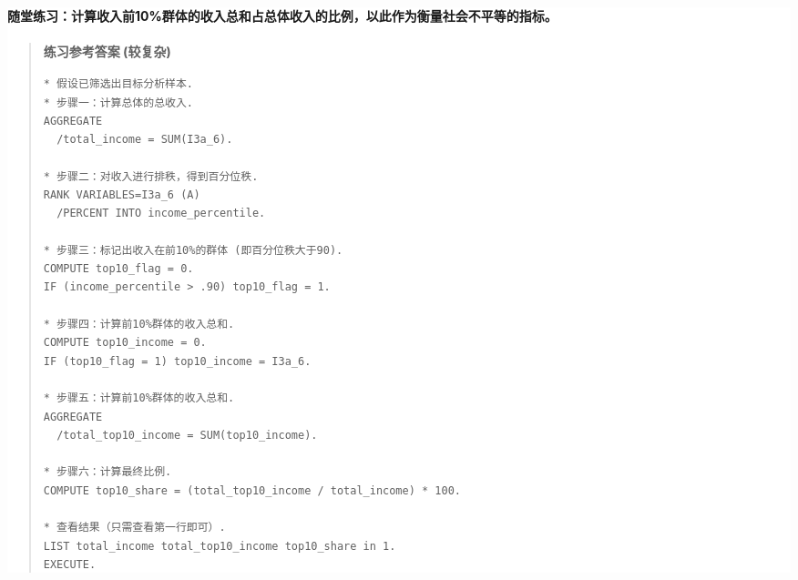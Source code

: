 #### 随堂练习：计算收入前10%群体的收入总和占总体收入的比例，以此作为衡量社会不平等的指标。
> **练习参考答案 (较复杂)**
> ```spss
> * 假设已筛选出目标分析样本.
> * 步骤一：计算总体的总收入.
> AGGREGATE
>	/total_income = SUM(I3a_6).
>
> * 步骤二：对收入进行排秩，得到百分位秩.
> RANK VARIABLES=I3a_6 (A)
>	/PERCENT INTO income_percentile.
>
> * 步骤三：标记出收入在前10%的群体 (即百分位秩大于90).
> COMPUTE top10_flag = 0.
> IF (income_percentile > .90) top10_flag = 1.
>
> * 步骤四：计算前10%群体的收入总和.
> COMPUTE top10_income = 0.
> IF (top10_flag = 1) top10_income = I3a_6.
>
> * 步骤五：计算前10%群体的收入总和.
> AGGREGATE
>   /total_top10_income = SUM(top10_income).
>
> * 步骤六：计算最终比例.
> COMPUTE top10_share = (total_top10_income / total_income) * 100.
>
> * 查看结果（只需查看第一行即可）.
> LIST total_income total_top10_income top10_share in 1.
> EXECUTE.
> ```
